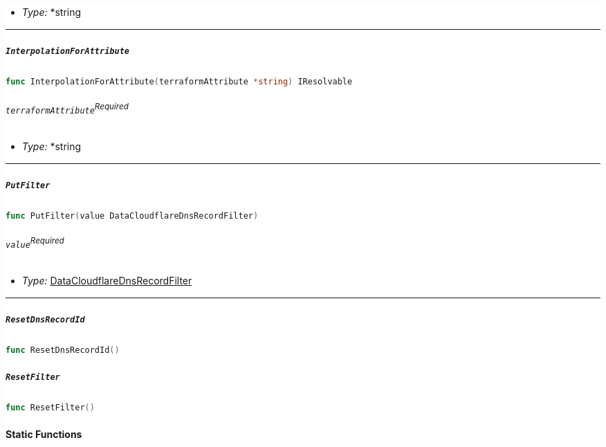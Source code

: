 - *Type:* *string

---

##### `InterpolationForAttribute` <a name="InterpolationForAttribute" id="@cdktf/provider-cloudflare.dataCloudflareDnsRecord.DataCloudflareDnsRecord.interpolationForAttribute"></a>

```go
func InterpolationForAttribute(terraformAttribute *string) IResolvable
```

###### `terraformAttribute`<sup>Required</sup> <a name="terraformAttribute" id="@cdktf/provider-cloudflare.dataCloudflareDnsRecord.DataCloudflareDnsRecord.interpolationForAttribute.parameter.terraformAttribute"></a>

- *Type:* *string

---

##### `PutFilter` <a name="PutFilter" id="@cdktf/provider-cloudflare.dataCloudflareDnsRecord.DataCloudflareDnsRecord.putFilter"></a>

```go
func PutFilter(value DataCloudflareDnsRecordFilter)
```

###### `value`<sup>Required</sup> <a name="value" id="@cdktf/provider-cloudflare.dataCloudflareDnsRecord.DataCloudflareDnsRecord.putFilter.parameter.value"></a>

- *Type:* <a href="#@cdktf/provider-cloudflare.dataCloudflareDnsRecord.DataCloudflareDnsRecordFilter">DataCloudflareDnsRecordFilter</a>

---

##### `ResetDnsRecordId` <a name="ResetDnsRecordId" id="@cdktf/provider-cloudflare.dataCloudflareDnsRecord.DataCloudflareDnsRecord.resetDnsRecordId"></a>

```go
func ResetDnsRecordId()
```

##### `ResetFilter` <a name="ResetFilter" id="@cdktf/provider-cloudflare.dataCloudflareDnsRecord.DataCloudflareDnsRecord.resetFilter"></a>

```go
func ResetFilter()
```

#### Static Functions <a name="Static Functions" id="Static Functions"></a>
